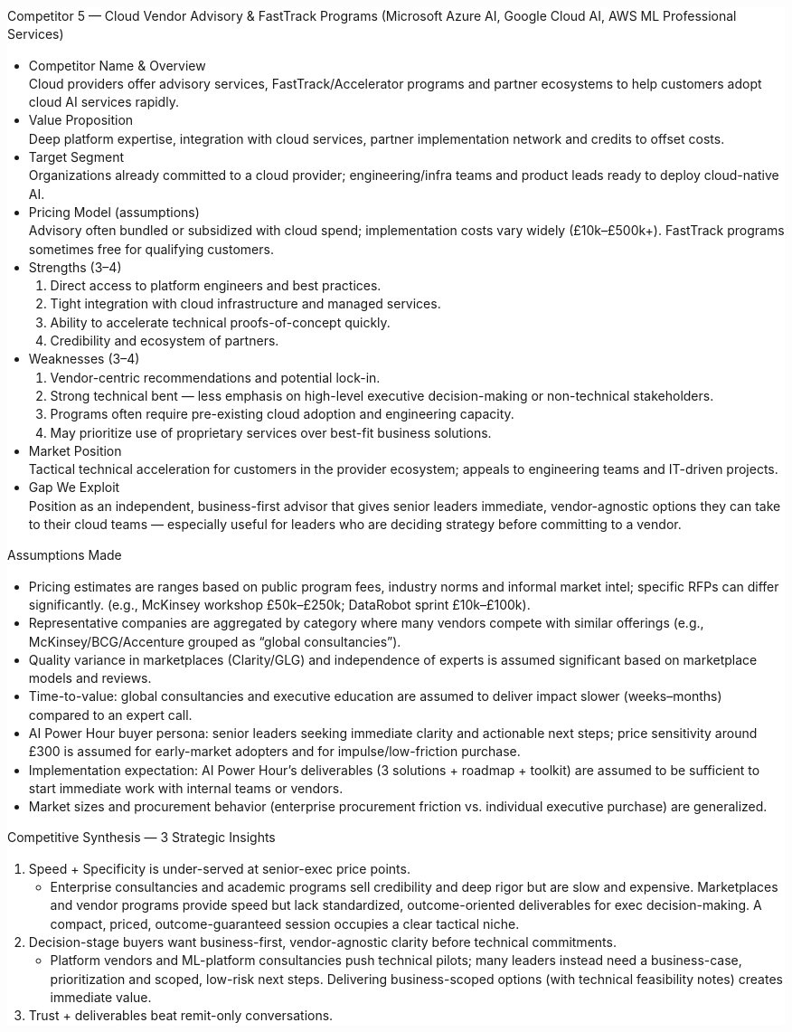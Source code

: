 Competitor 5 — Cloud Vendor Advisory & FastTrack Programs (Microsoft Azure AI, Google Cloud AI, AWS ML Professional Services)
- Competitor Name & Overview  
  Cloud providers offer advisory services, FastTrack/Accelerator programs and partner ecosystems to help customers adopt cloud AI services rapidly.
- Value Proposition  
  Deep platform expertise, integration with cloud services, partner implementation network and credits to offset costs.
- Target Segment  
  Organizations already committed to a cloud provider; engineering/infra teams and product leads ready to deploy cloud-native AI.
- Pricing Model (assumptions)  
  Advisory often bundled or subsidized with cloud spend; implementation costs vary widely (£10k–£500k+). FastTrack programs sometimes free for qualifying customers.
- Strengths (3–4)  
  1. Direct access to platform engineers and best practices.  
  2. Tight integration with cloud infrastructure and managed services.  
  3. Ability to accelerate technical proofs-of-concept quickly.  
  4. Credibility and ecosystem of partners.
- Weaknesses (3–4)  
  1. Vendor-centric recommendations and potential lock-in.  
  2. Strong technical bent — less emphasis on high-level executive decision-making or non-technical stakeholders.  
  3. Programs often require pre-existing cloud adoption and engineering capacity.  
  4. May prioritize use of proprietary services over best-fit business solutions.
- Market Position  
  Tactical technical acceleration for customers in the provider ecosystem; appeals to engineering teams and IT-driven projects.
- Gap We Exploit  
  Position as an independent, business-first advisor that gives senior leaders immediate, vendor-agnostic options they can take to their cloud teams — especially useful for leaders who are deciding strategy before committing to a vendor.

Assumptions Made
- Pricing estimates are ranges based on public program fees, industry norms and informal market intel; specific RFPs can differ significantly. (e.g., McKinsey workshop £50k–£250k; DataRobot sprint £10k–£100k).
- Representative companies are aggregated by category where many vendors compete with similar offerings (e.g., McKinsey/BCG/Accenture grouped as “global consultancies”).
- Quality variance in marketplaces (Clarity/GLG) and independence of experts is assumed significant based on marketplace models and reviews.
- Time-to-value: global consultancies and executive education are assumed to deliver impact slower (weeks–months) compared to an expert call.
- AI Power Hour buyer persona: senior leaders seeking immediate clarity and actionable next steps; price sensitivity around £300 is assumed for early-market adopters and for impulse/low-friction purchase.
- Implementation expectation: AI Power Hour’s deliverables (3 solutions + roadmap + toolkit) are assumed to be sufficient to start immediate work with internal teams or vendors.
- Market sizes and procurement behavior (enterprise procurement friction vs. individual executive purchase) are generalized.

Competitive Synthesis — 3 Strategic Insights
1. Speed + Specificity is under-served at senior-exec price points.  
   - Enterprise consultancies and academic programs sell credibility and deep rigor but are slow and expensive. Marketplaces and vendor programs provide speed but lack standardized, outcome-oriented deliverables for exec decision-making. A compact, priced, outcome-guaranteed session occupies a clear tactical niche.
2. Decision-stage buyers want business-first, vendor-agnostic clarity before technical commitments.  
   - Platform vendors and ML-platform consultancies push technical pilots; many leaders instead need a business-case, prioritization and scoped, low-risk next steps. Delivering business-scoped options (with technical feasibility notes) creates immediate value.
3. Trust + deliverables beat remit-only conversations.  